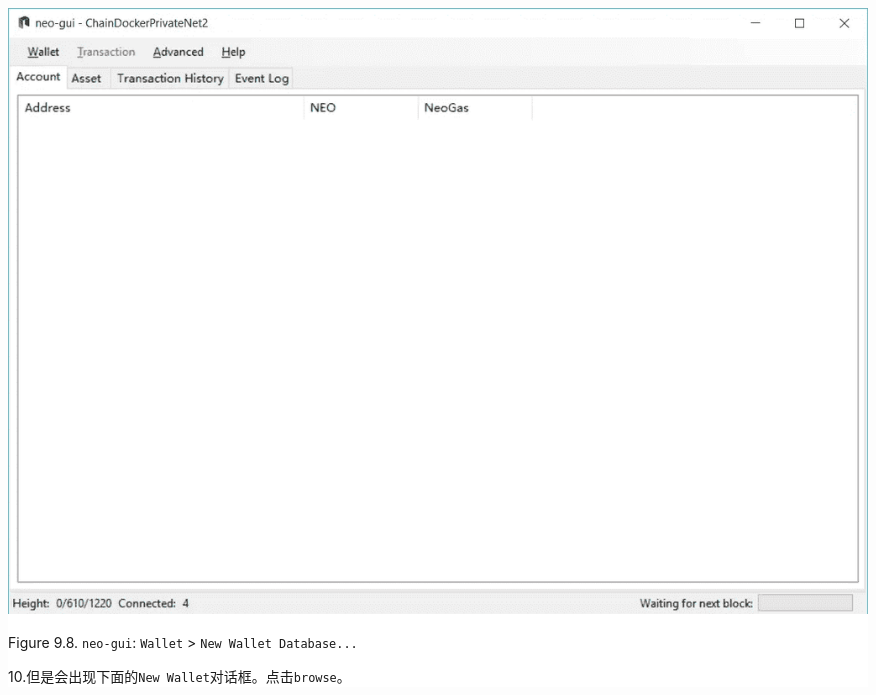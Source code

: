 ![](img/a03907111a6649b648721cb6ece396d9.png)

Figure 9.8\. `neo-gui`: `Wallet` > `New Wallet Database...`

10.但是会出现下面的`New Wallet`对话框。点击`browse`。
